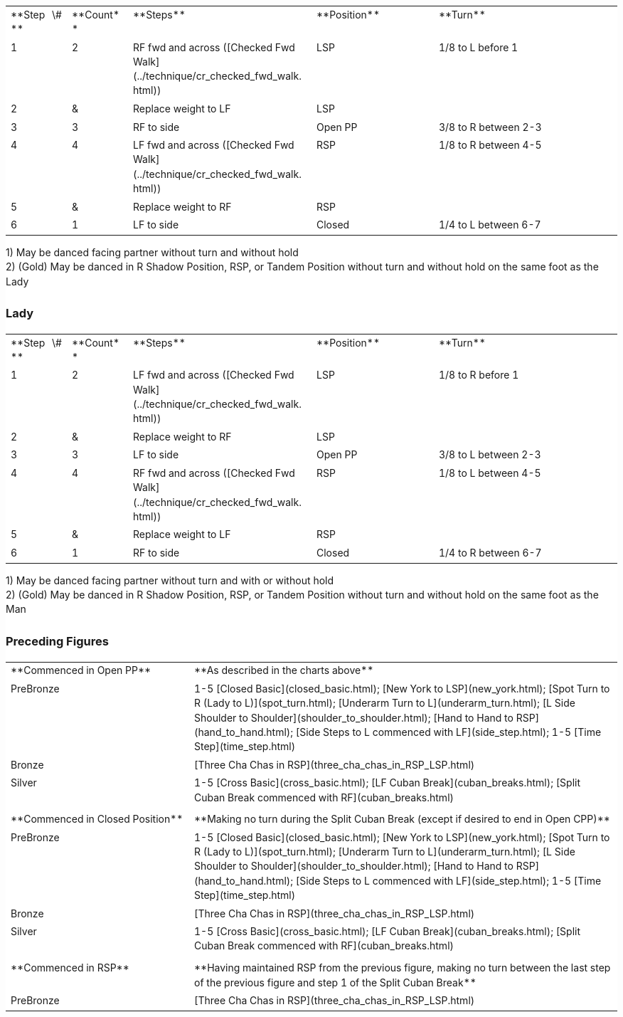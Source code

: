 <table class="style1"> <tbody><tr> <td style="width:10%">**Step<span style="color:white">\_</span>\#**</td> <td style="width:10%">**Count**</td> <td style="width:30%">**Steps**</td> <td style="width:20%">**Position**</td> <td style="width:30%">**Turn**</td> </tr> <tr> <td>1</td> <td>2</td> <td> RF fwd and across ([Checked Fwd Walk](../technique/cr_checked_fwd_walk.html)) </td> <td>LSP</td> <td>1/8 to L before 1</td> </tr> <tr> <td>2</td> <td>&amp;</td> <td>Replace weight to LF</td> <td>LSP</td> <td> </td> </tr> <tr> <td>3</td> <td>3</td> <td>RF to side</td> <td>Open PP</td> <td>3/8 to R between 2-3</td> </tr> <tr> <td>4</td> <td>4</td> <td> LF fwd and across ([Checked Fwd Walk](../technique/cr_checked_fwd_walk.html)) </td> <td>RSP</td> <td>1/8 to R between 4-5</td> </tr> <tr> <td>5</td> <td>&amp;</td> <td>Replace weight to RF</td> <td>RSP</td> <td> </td> </tr> <tr> <td>6</td> <td>1</td> <td>LF to side</td> <td>Closed</td> <td>1/4 to L between 6-7</td> </tr> </tbody></table>

1\) May be danced facing partner without turn and without hold  
 2) (Gold) May be danced in R Shadow Position, RSP, or Tandem Position without turn and without hold on the same foot as the Lady

### Lady

 <table class="style1"> <tbody><tr> <td style="width:10%">**Step<span style="color:white">\_</span>\#**</td> <td style="width:10%">**Count**</td> <td style="width:30%">**Steps**</td> <td style="width:20%">**Position**</td> <td style="width:30%">**Turn**</td> </tr> <tr> <td>1</td> <td>2</td> <td> LF fwd and across ([Checked Fwd Walk](../technique/cr_checked_fwd_walk.html)) </td> <td>LSP</td> <td>1/8 to R before 1</td> </tr> <tr> <td>2</td> <td>&amp;</td> <td>Replace weight to RF</td> <td>LSP</td> <td> </td> </tr> <tr> <td>3</td> <td>3</td> <td>LF to side</td> <td>Open PP</td> <td>3/8 to L between 2-3</td> </tr> <tr> <td>4</td> <td>4</td> <td> RF fwd and across ([Checked Fwd Walk](../technique/cr_checked_fwd_walk.html)) </td> <td>RSP</td> <td>1/8 to L between 4-5</td> </tr> <tr> <td>5</td> <td>&amp;</td> <td>Replace weight to LF</td> <td>RSP</td> <td> </td> </tr> <tr> <td>6</td> <td>1</td> <td>RF to side</td> <td>Closed</td> <td>1/4 to R between 6-7</td> </tr> </tbody></table>

1\) May be danced facing partner without turn and with or without hold  
 2) (Gold) May be danced in R Shadow Position, RSP, or Tandem Position without turn and without hold on the same foot as the Man

### Preceding Figures

 <table> <tbody><tr> <td style="width:30%">**Commenced in Open PP**</td> <td>**As described in the charts above**</td> </tr> <tr> <td style="width:30%">PreBronze</td> <td> 1-5 [Closed Basic](closed_basic.html); [New York to LSP](new_york.html); [Spot Turn to R (Lady to L)](spot_turn.html); [Underarm Turn to L](underarm_turn.html); [L Side Shoulder to Shoulder](shoulder_to_shoulder.html); [Hand to Hand to RSP](hand_to_hand.html); [Side Steps to L commenced with LF](side_step.html); 1-5 [Time Step](time_step.html) </td> </tr> <tr> <td>Bronze</td> <td> [Three Cha Chas in RSP](three_cha_chas_in_RSP_LSP.html) </td> </tr> <tr> <td>Silver</td> <td> 1-5 [Cross Basic](cross_basic.html); [LF Cuban Break](cuban_breaks.html); [Split Cuban Break commenced with RF](cuban_breaks.html) </td> </tr> <tr> <td> </td> <td> </td> </tr> <tr> <td>**Commenced in Closed Position**</td> <td>**Making no turn during the Split Cuban Break (except if desired to end in Open CPP)**</td> </tr> <tr> <td>PreBronze</td> <td> 1-5 [Closed Basic](closed_basic.html); [New York to LSP](new_york.html); [Spot Turn to R (Lady to L)](spot_turn.html); [Underarm Turn to L](underarm_turn.html); [L Side Shoulder to Shoulder](shoulder_to_shoulder.html); [Hand to Hand to RSP](hand_to_hand.html); [Side Steps to L commenced with LF](side_step.html); 1-5 [Time Step](time_step.html) </td> </tr> <tr> <td>Bronze</td> <td> [Three Cha Chas in RSP](three_cha_chas_in_RSP_LSP.html) </td> </tr> <tr> <td>Silver</td> <td> 1-5 [Cross Basic](cross_basic.html); [LF Cuban Break](cuban_breaks.html); [Split Cuban Break commenced with RF](cuban_breaks.html) </td> </tr> <tr> <td> </td> <td> </td> </tr> <tr> <td>**Commenced in RSP**</td> <td>**Having maintained RSP from the previous figure, making no turn between the last step of the previous figure and step 1 of the Split Cuban Break**</td> </tr> <tr> <td>PreBronze</td> <td> [Three Cha Chas in RSP](three_cha_chas_in_RSP_LSP.html) </td> </tr> </tbody></table>
